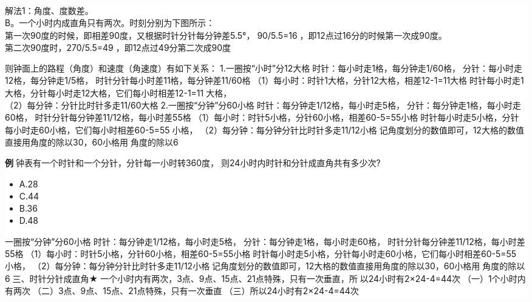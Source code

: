 <BlurredAnswer>
解法1：角度、度数差。 <br/>
B。一个小时内成直角只有两次。时刻分别为下图所示： <br/>
第一次90度的时候，即相差90度，又根据时针分针每分钟差5.5°，
90/5.5=16 ，即12点过16分的时候第一次成90度。 <br/>
第二次90度时，270/5.5=49 ，即12点过49分第二次成90度

则钟面上的路程（角度）和速度（角速度）有如下关系： 
1.一圈按“小时”分12大格 
时针：每小时走1格，每分钟走1/60格， 
分针：每小时走12格，每分钟走1/5格， 
时针分针每小时差11格，每分钟差11/60格 
（1）每小时：时针1大格，分针12大格，相差12-1=11大格 
时针每小时走1大格，分针每小时走12大格，它们每小时相差12-1=11
大格，  
（2）每分钟：分针比时针多走11/60大格 
2.一圈按“分钟”分60小格 
时针：每分钟走1/12格，每小时走5格， 
分针：每分钟走1格，每小时走60格， 
时针分针每分钟差11/12格，每小时差55格 
（1）每小时：时针5小格，分针60小格，相差60-5=55小格 
时针每小时走5小格，分针每小时走60小格，它们每小时相差60-5=55
小格， 
（2）每分钟：每分钟分针比时针多走11/12小格 
记角度划分的数值即可，12大格的数值直接用角度的除以30，60小格用
角度的除以6  
</BlurredAnswer>

**例**
钟表有一个时针和一个分针，分针每一小时转360度，
则24小时内时针和分针成直角共有多少次?  

- A.28           
- C.44           
- B.36       
- D.48

<BlurredAnswer>
一圈按“分钟”分60小格 
时针：每分钟走1/12格，每小时走5格， 
分针：每分钟走1格，每小时走60格， 
时针分针每分钟差11/12格，每小时差55格 
（1）每小时：时针5小格，分针60小格，相差60-5=55小格 
时针每小时走5小格，分针每小时走60小格，它们每小时相差60-5=55
小格， 
（2）每分钟：每分钟分针比时针多走11/12小格 
记角度划分的数值即可，12大格的数值直接用角度的除以30，60小格用
角度的除以6  
三、时针分针成直角★ 
一个小时内有两次，3点、9点、15点、21点特殊，只有一次垂直，所
以24小时有2×24-4=44次 
（一）1个小时内有两次 
（二）3点、9点、15点、21点特殊，只有一次垂直 
（三）所以24小时有2×24-4=44次 
</BlurredAnswer>

